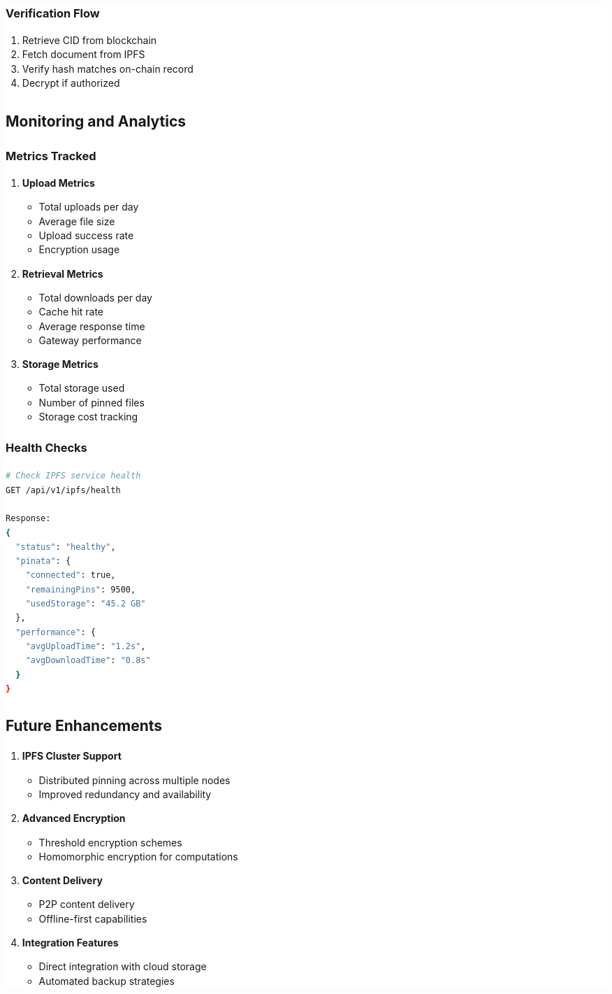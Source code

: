 ### Verification Flow

1. Retrieve CID from blockchain
2. Fetch document from IPFS
3. Verify hash matches on-chain record
4. Decrypt if authorized

## Monitoring and Analytics

### Metrics Tracked

1. **Upload Metrics**
   - Total uploads per day
   - Average file size
   - Upload success rate
   - Encryption usage

2. **Retrieval Metrics**
   - Total downloads per day
   - Cache hit rate
   - Average response time
   - Gateway performance

3. **Storage Metrics**
   - Total storage used
   - Number of pinned files
   - Storage cost tracking

### Health Checks

```bash
# Check IPFS service health
GET /api/v1/ipfs/health

Response:
{
  "status": "healthy",
  "pinata": {
    "connected": true,
    "remainingPins": 9500,
    "usedStorage": "45.2 GB"
  },
  "performance": {
    "avgUploadTime": "1.2s",
    "avgDownloadTime": "0.8s"
  }
}
```

## Future Enhancements

1. **IPFS Cluster Support**
   - Distributed pinning across multiple nodes
   - Improved redundancy and availability

2. **Advanced Encryption**
   - Threshold encryption schemes
   - Homomorphic encryption for computations

3. **Content Delivery**
   - P2P content delivery
   - Offline-first capabilities

4. **Integration Features**
   - Direct integration with cloud storage
   - Automated backup strategies